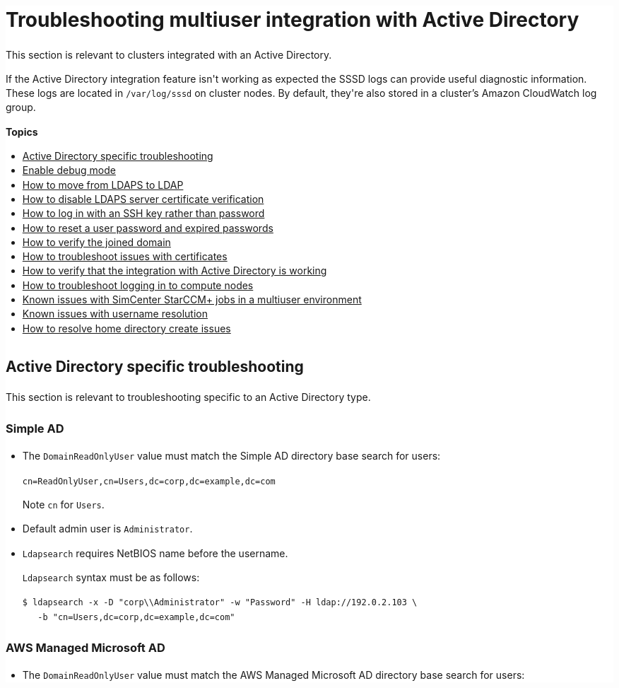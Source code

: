 # Troubleshooting multiuser integration with Active Directory<a name="troubleshooting-v3-multi-user"></a>

This section is relevant to clusters integrated with an Active Directory\.

If the Active Directory integration feature isn't working as expected the SSSD logs can provide useful diagnostic information\. These logs are located in `/var/log/sssd` on cluster nodes\. By default, they're also stored in a cluster’s Amazon CloudWatch log group\.

**Topics**
+ [Active Directory specific troubleshooting](#troubleshooting-v3-multi-ad-specific)
+ [Enable debug mode](#troubleshooting-v3-multi-user-debug)
+ [How to move from LDAPS to LDAP](#troubleshooting-v3-multi-user-ldaps-ldap)
+ [How to disable LDAPS server certificate verification](#troubleshooting-v3-multi-user-ldaps-verify)
+ [How to log in with an SSH key rather than password](#troubleshooting-v3-multi-user-ssh-login)
+ [How to reset a user password and expired passwords](#troubleshooting-v3-multi-user-reset-passwd)
+ [How to verify the joined domain](#troubleshooting-v3-multi-user-domain-verify)
+ [How to troubleshoot issues with certificates](#troubleshooting-v3-multi-user-certificates)
+ [How to verify that the integration with Active Directory is working](#troubleshooting-v3-multi-user-ad-verify)
+ [How to troubleshoot logging in to compute nodes](#troubleshooting-v3-multi-user-ad-compute-node-login)
+ [Known issues with SimCenter StarCCM\+ jobs in a multiuser environment](#troubleshooting-v3-multi-user-ad-starccm)
+ [Known issues with username resolution](#troubleshooting-v3-multi-user-name-resolution)
+ [How to resolve home directory create issues](#troubleshooting-v3-multi-home-directory)

## Active Directory specific troubleshooting<a name="troubleshooting-v3-multi-ad-specific"></a>

This section is relevant to troubleshooting specific to an Active Directory type\.

### Simple AD<a name="troubleshooting-v3-multi-user-simple-ad"></a>
+ The `DomainReadOnlyUser` value must match the Simple AD directory base search for users:

  `cn=ReadOnlyUser,cn=Users,dc=corp,dc=example,dc=com`

  Note `cn` for `Users`\.
+ Default admin user is `Administrator`\.
+ `Ldapsearch` requires NetBIOS name before the username\.

  `Ldapsearch` syntax must be as follows:

  ```
  $ ldapsearch -x -D "corp\\Administrator" -w "Password" -H ldap://192.0.2.103 \
     -b "cn=Users,dc=corp,dc=example,dc=com"
  ```

### AWS Managed Microsoft AD<a name="troubleshooting-v3-multi-users-ms-ad"></a>
+ The `DomainReadOnlyUser` value must match the AWS Managed Microsoft AD directory base search for users:

